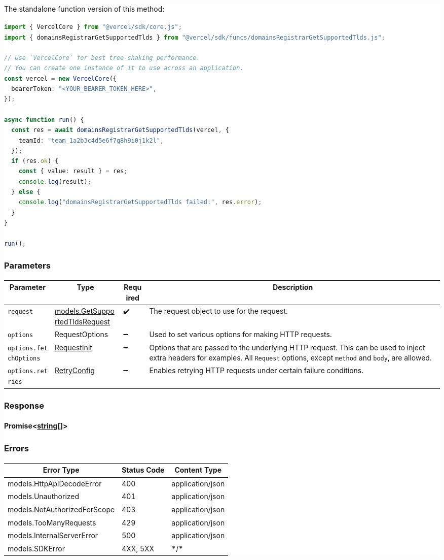 The standalone function version of this method:

```typescript
import { VercelCore } from "@vercel/sdk/core.js";
import { domainsRegistrarGetSupportedTlds } from "@vercel/sdk/funcs/domainsRegistrarGetSupportedTlds.js";

// Use `VercelCore` for best tree-shaking performance.
// You can create one instance of it to use across an application.
const vercel = new VercelCore({
  bearerToken: "<YOUR_BEARER_TOKEN_HERE>",
});

async function run() {
  const res = await domainsRegistrarGetSupportedTlds(vercel, {
    teamId: "team_1a2b3c4d5e6f7g8h9i0j1k2l",
  });
  if (res.ok) {
    const { value: result } = res;
    console.log(result);
  } else {
    console.log("domainsRegistrarGetSupportedTlds failed:", res.error);
  }
}

run();
```

### Parameters

| Parameter                                                                                                                                                                      | Type                                                                                                                                                                           | Required                                                                                                                                                                       | Description                                                                                                                                                                    |
| ------------------------------------------------------------------------------------------------------------------------------------------------------------------------------ | ------------------------------------------------------------------------------------------------------------------------------------------------------------------------------ | ------------------------------------------------------------------------------------------------------------------------------------------------------------------------------ | ------------------------------------------------------------------------------------------------------------------------------------------------------------------------------ |
| `request`                                                                                                                                                                      | [models.GetSupportedTldsRequest](../../models/getsupportedtldsrequest.md)                                                                                                      | :heavy_check_mark:                                                                                                                                                             | The request object to use for the request.                                                                                                                                     |
| `options`                                                                                                                                                                      | RequestOptions                                                                                                                                                                 | :heavy_minus_sign:                                                                                                                                                             | Used to set various options for making HTTP requests.                                                                                                                          |
| `options.fetchOptions`                                                                                                                                                         | [RequestInit](https://developer.mozilla.org/en-US/docs/Web/API/Request/Request#options)                                                                                        | :heavy_minus_sign:                                                                                                                                                             | Options that are passed to the underlying HTTP request. This can be used to inject extra headers for examples. All `Request` options, except `method` and `body`, are allowed. |
| `options.retries`                                                                                                                                                              | [RetryConfig](../../lib/utils/retryconfig.md)                                                                                                                                  | :heavy_minus_sign:                                                                                                                                                             | Enables retrying HTTP requests under certain failure conditions.                                                                                                               |

### Response

**Promise\<[string[]](../../models/.md)\>**

### Errors

| Error Type                   | Status Code                  | Content Type                 |
| ---------------------------- | ---------------------------- | ---------------------------- |
| models.HttpApiDecodeError    | 400                          | application/json             |
| models.Unauthorized          | 401                          | application/json             |
| models.NotAuthorizedForScope | 403                          | application/json             |
| models.TooManyRequests       | 429                          | application/json             |
| models.InternalServerError   | 500                          | application/json             |
| models.SDKError              | 4XX, 5XX                     | \*/\*                        |
